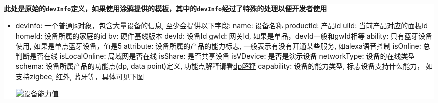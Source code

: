 **此处是原始的`devInfo`定义，如果使用涂鸦提供的[模板](https://github.com/TuyaInc/tuya-panel-kit-template)，其中的`devInfo`经过了特殊的处理以便开发者使用**

- devInfo: 一个普通js对象，包含大量设备的信息, 至少会提供以下字段:
  name: 设备名称
  productId: 产品id
  uiId: 当前产品对应的面板id
  homeId: 设备所属的家庭的id
  bv: 硬件基线版本
  devId: 设备Id
  gwId: 网关Id, 如果是单品，devId一般和gwId相等
  ability: 只有蓝牙设备使用, 如果是单点蓝牙设备，值是5
  attribute: 设备所属的产品的能力标志, 一般表示有没有开通某些服务, 如alexa语音控制
  isOnline: 总判断是否在线
  isLocalOnline: 局域网是否在线
  isShare: 是否共享设备
  isVDevice: 是否是演示设备
  networkType: 设备的在线类型
  schema: 设备所属产品的功能点(dp, data point)定义, 功能点解释请看[dp解释](https://docs.tuya.com/cn/product/function.html#%E5%A6%82%E4%BD%95%E8%87%AA%E5%AE%9A%E4%B9%89%E5%8A%9F%E8%83%BD%E7%82%B9)
  capability: 设备的能力类型, 标志设备支持什么能力， 如支持zigbee, 红外, 蓝牙等，具体可见下图

  ![设备能力值](https://airtake-public-data.oss-cn-hangzhou.aliyuncs.com/fe-static/tuya-docs/223e5d3a-2257-4c21-877b-18bd342c968b.png)

